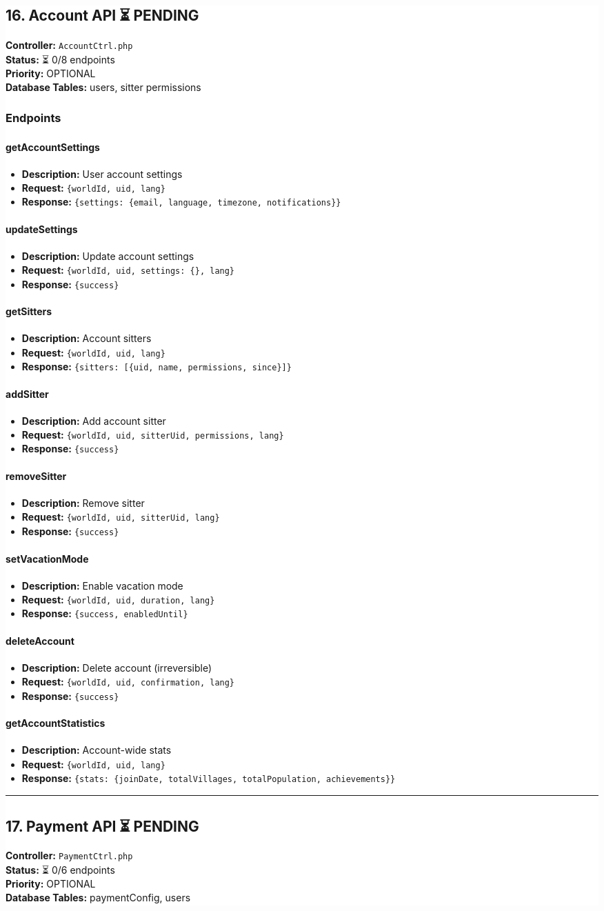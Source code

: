 ## 16. Account API ⏳ PENDING
**Controller:** `AccountCtrl.php`  
**Status:** ⏳ 0/8 endpoints  
**Priority:** OPTIONAL  
**Database Tables:** users, sitter permissions

### Endpoints

#### getAccountSettings
- **Description:** User account settings
- **Request:** `{worldId, uid, lang}`
- **Response:** `{settings: {email, language, timezone, notifications}}`

#### updateSettings
- **Description:** Update account settings
- **Request:** `{worldId, uid, settings: {}, lang}`
- **Response:** `{success}`

#### getSitters
- **Description:** Account sitters
- **Request:** `{worldId, uid, lang}`
- **Response:** `{sitters: [{uid, name, permissions, since}]}`

#### addSitter
- **Description:** Add account sitter
- **Request:** `{worldId, uid, sitterUid, permissions, lang}`
- **Response:** `{success}`

#### removeSitter
- **Description:** Remove sitter
- **Request:** `{worldId, uid, sitterUid, lang}`
- **Response:** `{success}`

#### setVacationMode
- **Description:** Enable vacation mode
- **Request:** `{worldId, uid, duration, lang}`
- **Response:** `{success, enabledUntil}`

#### deleteAccount
- **Description:** Delete account (irreversible)
- **Request:** `{worldId, uid, confirmation, lang}`
- **Response:** `{success}`

#### getAccountStatistics
- **Description:** Account-wide stats
- **Request:** `{worldId, uid, lang}`
- **Response:** `{stats: {joinDate, totalVillages, totalPopulation, achievements}}`

---

## 17. Payment API ⏳ PENDING
**Controller:** `PaymentCtrl.php`  
**Status:** ⏳ 0/6 endpoints  
**Priority:** OPTIONAL  
**Database Tables:** paymentConfig, users
